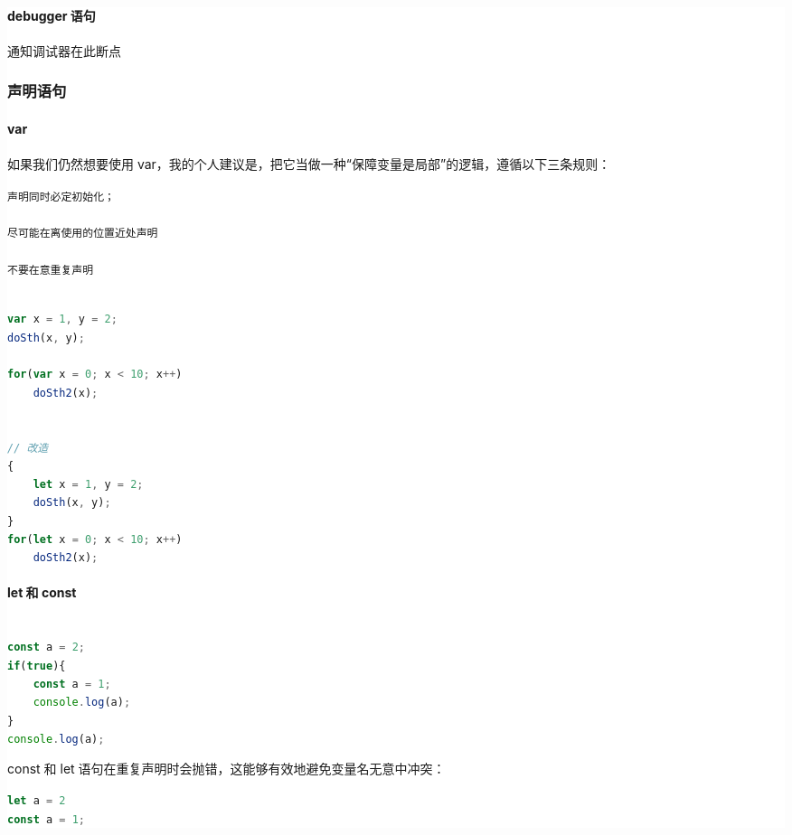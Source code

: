 
#### debugger 语句

通知调试器在此断点




### 声明语句 

#### var

如果我们仍然想要使用 var，我的个人建议是，把它当做一种“保障变量是局部”的逻辑，遵循以下三条规则：

```
声明同时必定初始化；

尽可能在离使用的位置近处声明

不要在意重复声明
```

```js

var x = 1, y = 2;
doSth(x, y);

for(var x = 0; x < 10; x++)
    doSth2(x);


// 改造
{
    let x = 1, y = 2;
    doSth(x, y);
}
for(let x = 0; x < 10; x++)
    doSth2(x);
```

#### let 和 const

```js

const a = 2;
if(true){
    const a = 1;
    console.log(a);
}
console.log(a);
```

const 和 let 语句在重复声明时会抛错，这能够有效地避免变量名无意中冲突：

```js
let a = 2
const a = 1;

```
